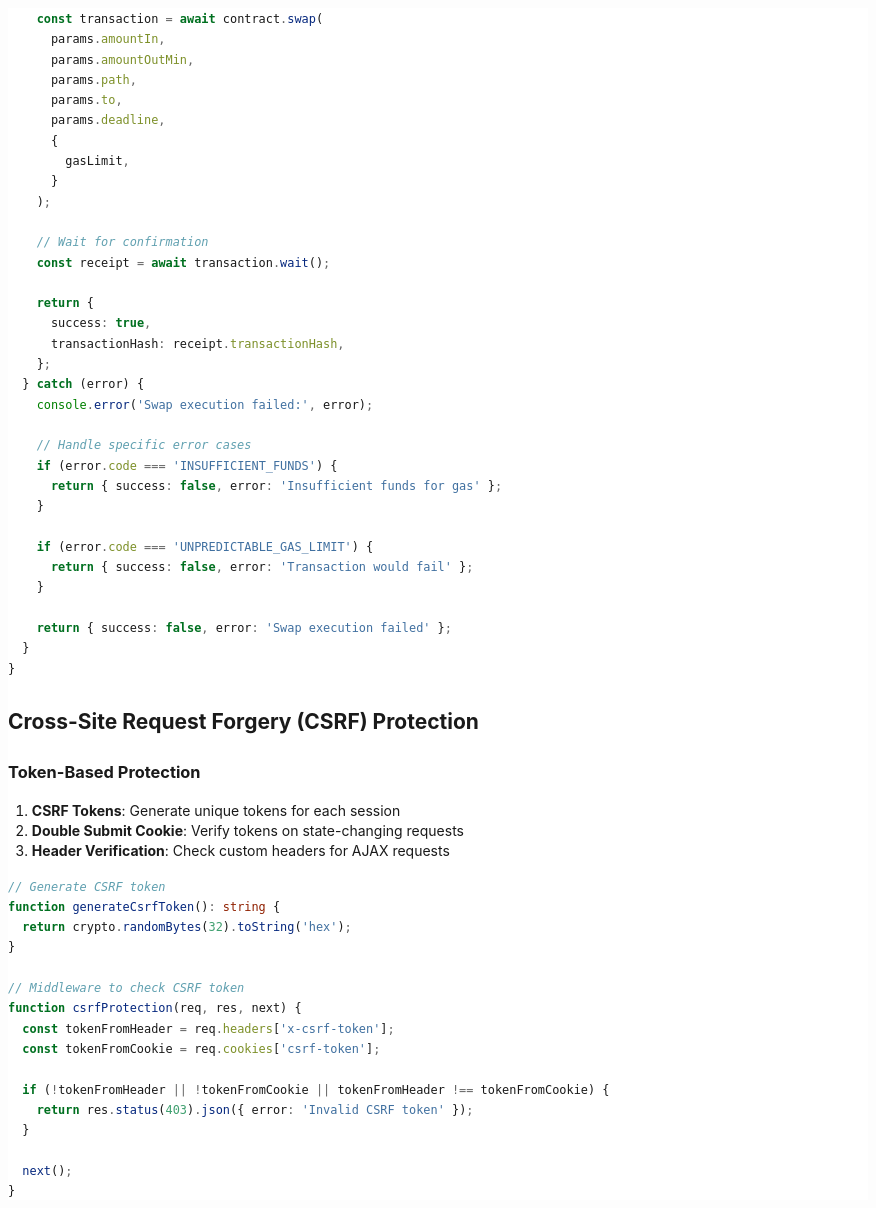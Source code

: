 ```typescript
    const transaction = await contract.swap(
      params.amountIn,
      params.amountOutMin,
      params.path,
      params.to,
      params.deadline,
      {
        gasLimit,
      }
    );
    
    // Wait for confirmation
    const receipt = await transaction.wait();
    
    return {
      success: true,
      transactionHash: receipt.transactionHash,
    };
  } catch (error) {
    console.error('Swap execution failed:', error);
    
    // Handle specific error cases
    if (error.code === 'INSUFFICIENT_FUNDS') {
      return { success: false, error: 'Insufficient funds for gas' };
    }
    
    if (error.code === 'UNPREDICTABLE_GAS_LIMIT') {
      return { success: false, error: 'Transaction would fail' };
    }
    
    return { success: false, error: 'Swap execution failed' };
  }
}
```

## Cross-Site Request Forgery (CSRF) Protection

### Token-Based Protection

1. **CSRF Tokens**: Generate unique tokens for each session
2. **Double Submit Cookie**: Verify tokens on state-changing requests
3. **Header Verification**: Check custom headers for AJAX requests

```typescript
// Generate CSRF token
function generateCsrfToken(): string {
  return crypto.randomBytes(32).toString('hex');
}

// Middleware to check CSRF token
function csrfProtection(req, res, next) {
  const tokenFromHeader = req.headers['x-csrf-token'];
  const tokenFromCookie = req.cookies['csrf-token'];
  
  if (!tokenFromHeader || !tokenFromCookie || tokenFromHeader !== tokenFromCookie) {
    return res.status(403).json({ error: 'Invalid CSRF token' });
  }
  
  next();
}
```
